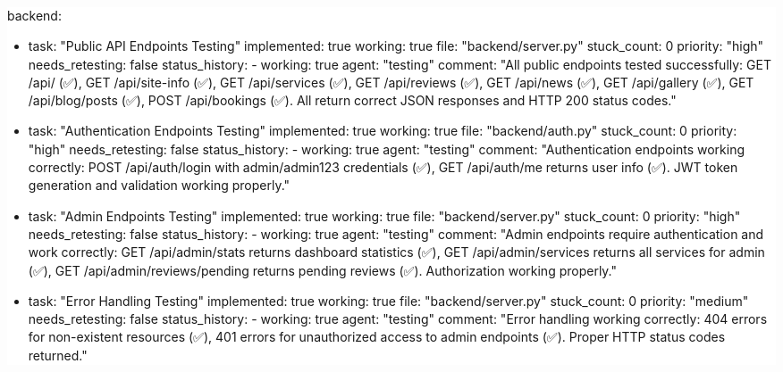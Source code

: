 backend:
  - task: "Public API Endpoints Testing"
    implemented: true
    working: true
    file: "backend/server.py"
    stuck_count: 0
    priority: "high"
    needs_retesting: false
    status_history:
        - working: true
          agent: "testing"
          comment: "All public endpoints tested successfully: GET /api/ (✅), GET /api/site-info (✅), GET /api/services (✅), GET /api/reviews (✅), GET /api/news (✅), GET /api/gallery (✅), GET /api/blog/posts (✅), POST /api/bookings (✅). All return correct JSON responses and HTTP 200 status codes."

  - task: "Authentication Endpoints Testing"
    implemented: true
    working: true
    file: "backend/auth.py"
    stuck_count: 0
    priority: "high"
    needs_retesting: false
    status_history:
        - working: true
          agent: "testing"
          comment: "Authentication endpoints working correctly: POST /api/auth/login with admin/admin123 credentials (✅), GET /api/auth/me returns user info (✅). JWT token generation and validation working properly."

  - task: "Admin Endpoints Testing"
    implemented: true
    working: true
    file: "backend/server.py"
    stuck_count: 0
    priority: "high"
    needs_retesting: false
    status_history:
        - working: true
          agent: "testing"
          comment: "Admin endpoints require authentication and work correctly: GET /api/admin/stats returns dashboard statistics (✅), GET /api/admin/services returns all services for admin (✅), GET /api/admin/reviews/pending returns pending reviews (✅). Authorization working properly."

  - task: "Error Handling Testing"
    implemented: true
    working: true
    file: "backend/server.py"
    stuck_count: 0
    priority: "medium"
    needs_retesting: false
    status_history:
        - working: true
          agent: "testing"
          comment: "Error handling working correctly: 404 errors for non-existent resources (✅), 401 errors for unauthorized access to admin endpoints (✅). Proper HTTP status codes returned."
